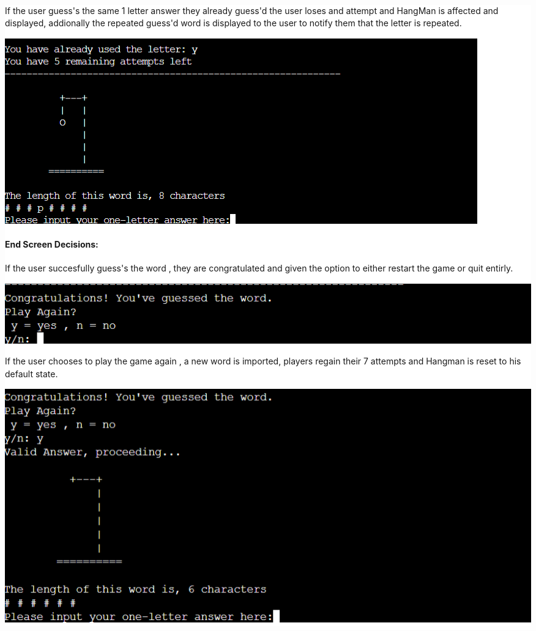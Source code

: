 If the user guess's the same 1 letter answer they already guess'd the user loses and attempt and HangMan is affected and displayed, addionally the repeated guess'd word is displayed to the user to notify them that the letter is repeated. 

![Starting Screen when user guess's same letter again](https://github.com/Blaize-Egelhof/HangMan/blob/main/readme-images/startgame-guessed-answer-is-the-same.png)

#### End Screen Decisions:

If the user succesfully guess's the word , they are congratulated and given the option to either restart the game or quit entirly.

![Winning Screen](https://github.com/Blaize-Egelhof/HangMan/blob/main/readme-images/startgame-winning-screen.png)

If the user chooses to play the game again , a new word is imported, players regain their 7 attempts and Hangman is reset to his default state.

![Winning Screen if user restarts](https://github.com/Blaize-Egelhof/HangMan/blob/main/readme-images/startgame-winning-screen-restart.png)
